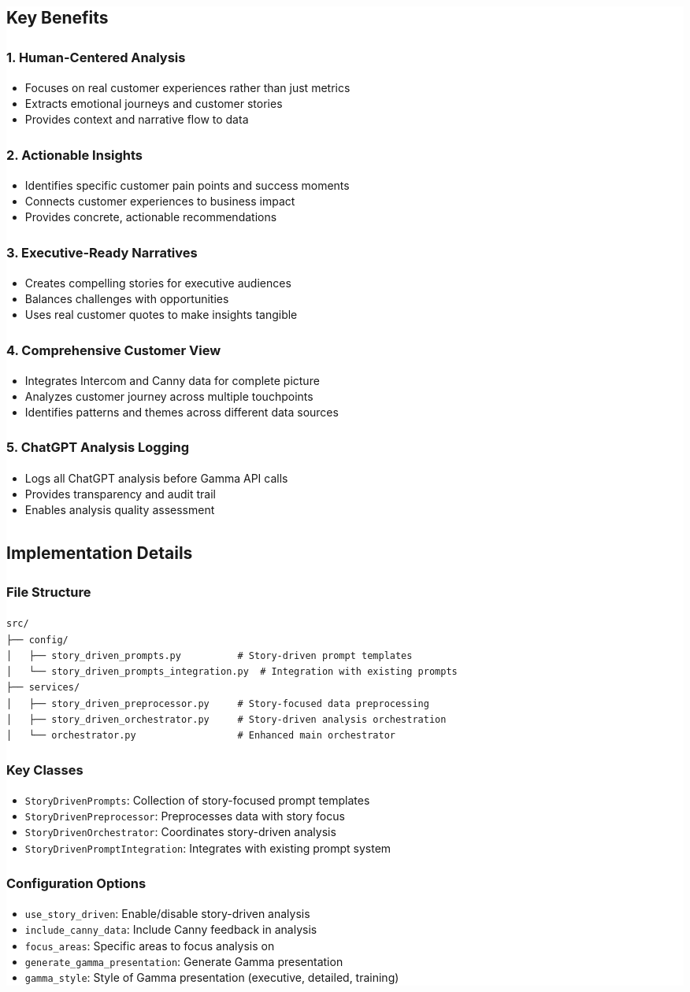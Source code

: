 ## Key Benefits

### 1. Human-Centered Analysis
- Focuses on real customer experiences rather than just metrics
- Extracts emotional journeys and customer stories
- Provides context and narrative flow to data

### 2. Actionable Insights
- Identifies specific customer pain points and success moments
- Connects customer experiences to business impact
- Provides concrete, actionable recommendations

### 3. Executive-Ready Narratives
- Creates compelling stories for executive audiences
- Balances challenges with opportunities
- Uses real customer quotes to make insights tangible

### 4. Comprehensive Customer View
- Integrates Intercom and Canny data for complete picture
- Analyzes customer journey across multiple touchpoints
- Identifies patterns and themes across different data sources

### 5. ChatGPT Analysis Logging
- Logs all ChatGPT analysis before Gamma API calls
- Provides transparency and audit trail
- Enables analysis quality assessment

## Implementation Details

### File Structure
```
src/
├── config/
│   ├── story_driven_prompts.py          # Story-driven prompt templates
│   └── story_driven_prompts_integration.py  # Integration with existing prompts
├── services/
│   ├── story_driven_preprocessor.py     # Story-focused data preprocessing
│   ├── story_driven_orchestrator.py     # Story-driven analysis orchestration
│   └── orchestrator.py                  # Enhanced main orchestrator
```

### Key Classes
- `StoryDrivenPrompts`: Collection of story-focused prompt templates
- `StoryDrivenPreprocessor`: Preprocesses data with story focus
- `StoryDrivenOrchestrator`: Coordinates story-driven analysis
- `StoryDrivenPromptIntegration`: Integrates with existing prompt system

### Configuration Options
- `use_story_driven`: Enable/disable story-driven analysis
- `include_canny_data`: Include Canny feedback in analysis
- `focus_areas`: Specific areas to focus analysis on
- `generate_gamma_presentation`: Generate Gamma presentation
- `gamma_style`: Style of Gamma presentation (executive, detailed, training)
